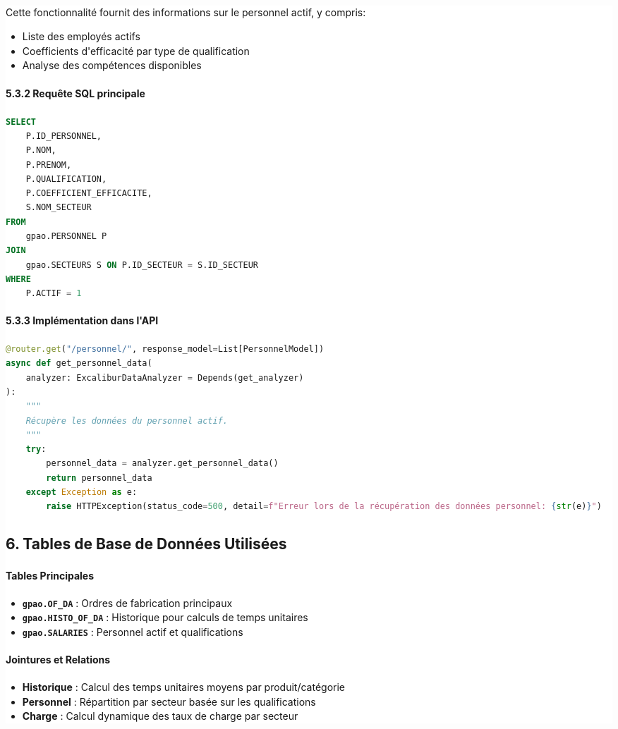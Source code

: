 Cette fonctionnalité fournit des informations sur le personnel actif, y compris:

- Liste des employés actifs
- Coefficients d'efficacité par type de qualification
- Analyse des compétences disponibles

#### 5.3.2 Requête SQL principale

```sql
SELECT
    P.ID_PERSONNEL,
    P.NOM,
    P.PRENOM,
    P.QUALIFICATION,
    P.COEFFICIENT_EFFICACITE,
    S.NOM_SECTEUR
FROM
    gpao.PERSONNEL P
JOIN
    gpao.SECTEURS S ON P.ID_SECTEUR = S.ID_SECTEUR
WHERE
    P.ACTIF = 1
```

#### 5.3.3 Implémentation dans l'API

```python
@router.get("/personnel/", response_model=List[PersonnelModel])
async def get_personnel_data(
    analyzer: ExcaliburDataAnalyzer = Depends(get_analyzer)
):
    """
    Récupère les données du personnel actif.
    """
    try:
        personnel_data = analyzer.get_personnel_data()
        return personnel_data
    except Exception as e:
        raise HTTPException(status_code=500, detail=f"Erreur lors de la récupération des données personnel: {str(e)}")
```

## 6. Tables de Base de Données Utilisées

#### Tables Principales

- **`gpao.OF_DA`** : Ordres de fabrication principaux
- **`gpao.HISTO_OF_DA`** : Historique pour calculs de temps unitaires
- **`gpao.SALARIES`** : Personnel actif et qualifications

#### Jointures et Relations

- **Historique** : Calcul des temps unitaires moyens par produit/catégorie
- **Personnel** : Répartition par secteur basée sur les qualifications
- **Charge** : Calcul dynamique des taux de charge par secteur
